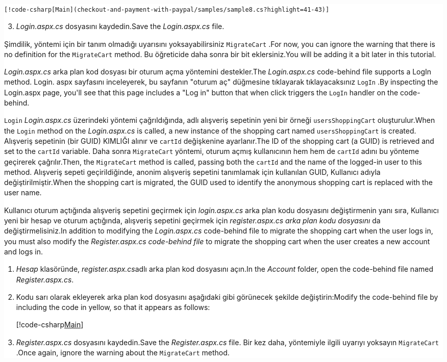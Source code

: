     [!code-csharp[Main](checkout-and-payment-with-paypal/samples/sample8.cs?highlight=41-43)]
3. <span data-ttu-id="033a5-269">*Login.aspx.cs* dosyasını kaydedin.</span><span class="sxs-lookup"><span data-stu-id="033a5-269">Save the *Login.aspx.cs* file.</span></span>

<span data-ttu-id="033a5-270">Şimdilik, yöntemi için bir tanım olmadığı uyarısını yoksayabilirsiniz `MigrateCart` .</span><span class="sxs-lookup"><span data-stu-id="033a5-270">For now, you can ignore the warning that there is no definition for the `MigrateCart` method.</span></span> <span data-ttu-id="033a5-271">Bu öğreticide daha sonra bir bit eklersiniz.</span><span class="sxs-lookup"><span data-stu-id="033a5-271">You will be adding it a bit later in this tutorial.</span></span>

<span data-ttu-id="033a5-272">*Login.aspx.cs* arka plan kod dosyası bir oturum açma yöntemini destekler.</span><span class="sxs-lookup"><span data-stu-id="033a5-272">The *Login.aspx.cs* code-behind file supports a LogIn method.</span></span> <span data-ttu-id="033a5-273">Login. aspx sayfasını inceleyerek, bu sayfanın "oturum aç" düğmesine tıklayarak tıklayacaksınız `LogIn` .</span><span class="sxs-lookup"><span data-stu-id="033a5-273">By inspecting the Login.aspx page, you'll see that this page includes a "Log in" button that when click triggers the `LogIn` handler on the code-behind.</span></span>

<span data-ttu-id="033a5-274">`Login` *Login.aspx.cs* üzerindeki yöntemi çağrıldığında, adlı alışveriş sepetinin yeni bir örneği `usersShoppingCart` oluşturulur.</span><span class="sxs-lookup"><span data-stu-id="033a5-274">When the `Login` method on the *Login.aspx.cs* is called, a new instance of the shopping cart named `usersShoppingCart` is created.</span></span> <span data-ttu-id="033a5-275">Alışveriş sepetinin (bir GUID) KIMLIĞI alınır ve `cartId` değişkenine ayarlanır.</span><span class="sxs-lookup"><span data-stu-id="033a5-275">The ID of the shopping cart (a GUID) is retrieved and set to the `cartId` variable.</span></span> <span data-ttu-id="033a5-276">Daha sonra `MigrateCart` yöntemi, oturum açmış kullanıcının hem hem de `cartId` adını bu yönteme geçirerek çağrılır.</span><span class="sxs-lookup"><span data-stu-id="033a5-276">Then, the `MigrateCart` method is called, passing both the `cartId` and the name of the logged-in user to this method.</span></span> <span data-ttu-id="033a5-277">Alışveriş sepeti geçirildiğinde, anonim alışveriş sepetini tanımlamak için kullanılan GUID, Kullanıcı adıyla değiştirilmiştir.</span><span class="sxs-lookup"><span data-stu-id="033a5-277">When the shopping cart is migrated, the GUID used to identify the anonymous shopping cart is replaced with the user name.</span></span>

<span data-ttu-id="033a5-278">Kullanıcı oturum açtığında alışveriş sepetini geçirmek için *login.aspx.cs* arka plan kodu dosyasını değiştirmenin yanı sıra, Kullanıcı yeni bir hesap ve oturum açtığında, alışveriş sepetini geçirmek için *register.aspx.cs arka plan kodu dosyasını* da değiştirmelisiniz.</span><span class="sxs-lookup"><span data-stu-id="033a5-278">In addition to modifying the *Login.aspx.cs* code-behind file to migrate the shopping cart when the user logs in, you must also modify the *Register.aspx.cs code-behind file* to migrate the shopping cart when the user creates a new account and logs in.</span></span>

1. <span data-ttu-id="033a5-279">*Hesap* klasöründe, *register.aspx.cs*adlı arka plan kod dosyasını açın.</span><span class="sxs-lookup"><span data-stu-id="033a5-279">In the *Account* folder, open the code-behind file named *Register.aspx.cs*.</span></span>
2. <span data-ttu-id="033a5-280">Kodu sarı olarak ekleyerek arka plan kod dosyasını aşağıdaki gibi görünecek şekilde değiştirin:</span><span class="sxs-lookup"><span data-stu-id="033a5-280">Modify the code-behind file by including the code in yellow, so that it appears as follows:</span></span>   

    [!code-csharp[Main](checkout-and-payment-with-paypal/samples/sample9.cs?highlight=28-32)]
3. <span data-ttu-id="033a5-281">*Register.aspx.cs* dosyasını kaydedin.</span><span class="sxs-lookup"><span data-stu-id="033a5-281">Save the *Register.aspx.cs* file.</span></span> <span data-ttu-id="033a5-282">Bir kez daha, yöntemiyle ilgili uyarıyı yoksayın `MigrateCart` .</span><span class="sxs-lookup"><span data-stu-id="033a5-282">Once again, ignore the warning about the `MigrateCart` method.</span></span>
